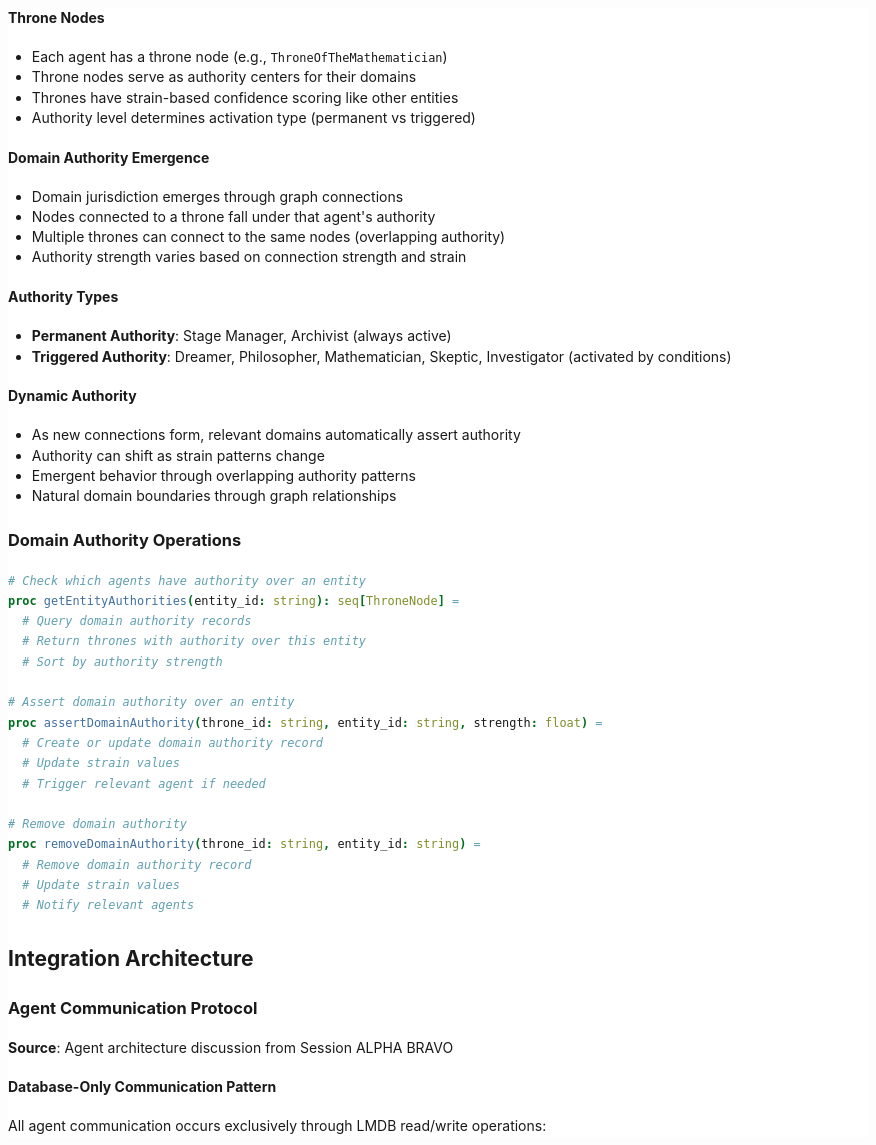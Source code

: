 #### Throne Nodes
- Each agent has a throne node (e.g., `ThroneOfTheMathematician`)
- Throne nodes serve as authority centers for their domains
- Thrones have strain-based confidence scoring like other entities
- Authority level determines activation type (permanent vs triggered)

#### Domain Authority Emergence
- Domain jurisdiction emerges through graph connections
- Nodes connected to a throne fall under that agent's authority
- Multiple thrones can connect to the same nodes (overlapping authority)
- Authority strength varies based on connection strength and strain

#### Authority Types
- **Permanent Authority**: Stage Manager, Archivist (always active)
- **Triggered Authority**: Dreamer, Philosopher, Mathematician, Skeptic, Investigator (activated by conditions)

#### Dynamic Authority
- As new connections form, relevant domains automatically assert authority
- Authority can shift as strain patterns change
- Emergent behavior through overlapping authority patterns
- Natural domain boundaries through graph relationships

### Domain Authority Operations
```nim
# Check which agents have authority over an entity
proc getEntityAuthorities(entity_id: string): seq[ThroneNode] =
  # Query domain authority records
  # Return thrones with authority over this entity
  # Sort by authority strength

# Assert domain authority over an entity
proc assertDomainAuthority(throne_id: string, entity_id: string, strength: float) =
  # Create or update domain authority record
  # Update strain values
  # Trigger relevant agent if needed

# Remove domain authority
proc removeDomainAuthority(throne_id: string, entity_id: string) =
  # Remove domain authority record
  # Update strain values
  # Notify relevant agents
```

## Integration Architecture

### Agent Communication Protocol
**Source**: Agent architecture discussion from Session ALPHA BRAVO

#### Database-Only Communication Pattern
All agent communication occurs exclusively through LMDB read/write operations:
